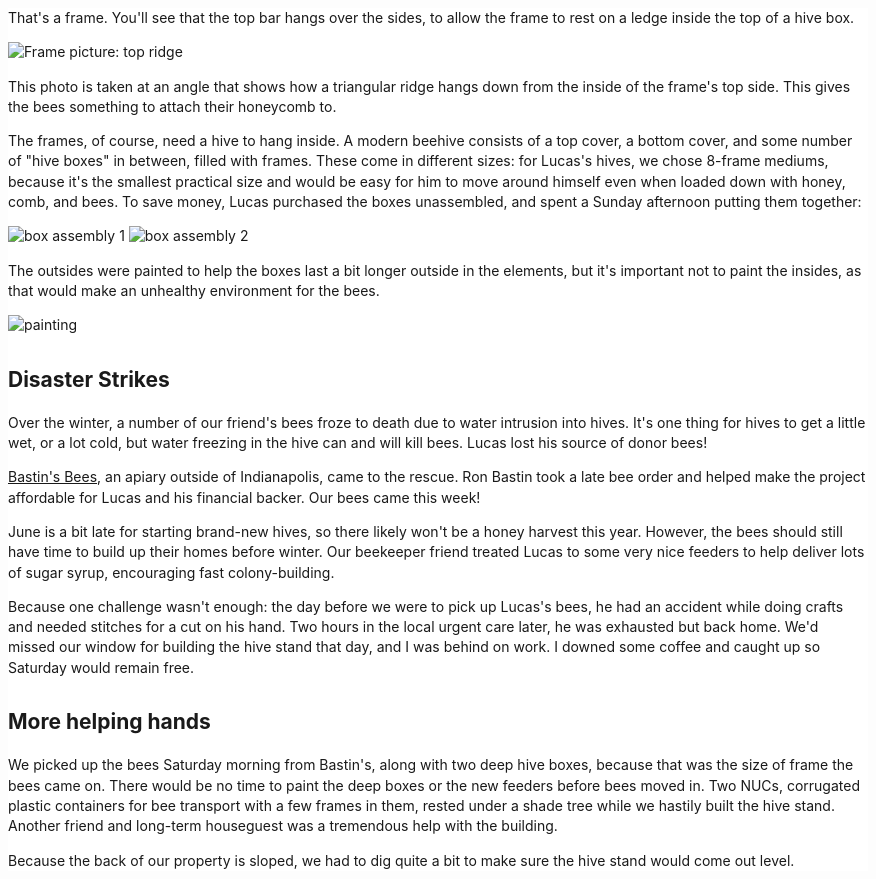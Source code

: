 That's a frame.  You'll see that the top bar hangs over the sides, to allow the frame to rest on a ledge inside the top of a hive box.

![Frame picture: top ridge](/content/images/2017/06/Frame-partial.jpg)

This photo is taken at an angle that shows how a triangular ridge hangs down from the inside of the frame's top side.  This gives the bees something to attach their honeycomb to.

The frames, of course, need a hive to hang inside.  A modern beehive consists of a top cover, a bottom cover, and some number of "hive boxes" in between, filled with frames.  These come in different sizes: for Lucas's hives, we chose 8-frame mediums, because it's the smallest practical size and would be easy for him to move around himself even when loaded down with honey, comb, and bees.  To save money, Lucas purchased the boxes unassembled, and spent a Sunday afternoon putting them together:

![box assembly 1](/content/images/2017/06/assembly1.jpg)
![box assembly 2](/content/images/2017/06/assembly2.jpg)

The outsides were painted to help the boxes last a bit longer outside in the elements, but it's important not to paint the insides, as that would make an unhealthy environment for the bees.

![painting](/content/images/2017/06/painting.jpg)

## Disaster Strikes

Over the winter, a number of our friend's bees froze to death due to water intrusion into hives.  It's one thing for hives to get a little wet, or a lot cold, but water freezing in the hive can and will kill bees.  Lucas lost his source of donor bees!

[Bastin's Bees](http://www.bastinhoneybeefarm.com/), an apiary outside of Indianapolis, came to the rescue.  Ron Bastin took a late bee order and helped make the project affordable for Lucas and his financial backer.  Our bees came this week!

June is a bit late for starting brand-new hives, so there likely won't be a honey harvest this year.  However, the bees should still have time to build up their homes before winter.  Our beekeeper friend treated Lucas to some very nice feeders to help deliver lots of sugar syrup, encouraging fast colony-building.

Because one challenge wasn't enough: the day before we were to pick up Lucas's bees, he had an accident while doing crafts and needed stitches for a cut on his hand.  Two hours in the local urgent care later, he was exhausted but back home.  We'd missed our window for building the hive stand that day, and I was behind on work.  I downed some coffee and caught up so Saturday would remain free.

## More helping hands

We picked up the bees Saturday morning from Bastin's, along with two deep hive boxes, because that was the size of frame the bees came on.  There would be no time to paint the deep boxes or the new feeders before bees moved in.  Two NUCs, corrugated plastic containers for bee transport with a few frames in them, rested under a shade tree while we hastily built the hive stand.  Another friend and long-term houseguest was a tremendous help with the building.

Because the back of our property is sloped, we had to dig quite a bit to make sure the hive stand would come out level.
